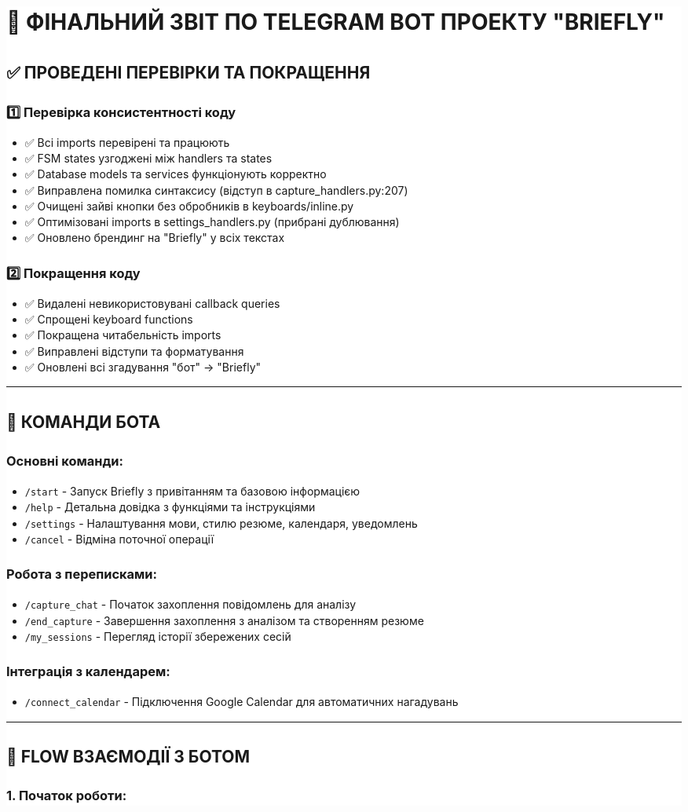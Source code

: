 # 🤖 ФІНАЛЬНИЙ ЗВІТ ПО TELEGRAM BOT ПРОЕКТУ "BRIEFLY"

## ✅ ПРОВЕДЕНІ ПЕРЕВІРКИ ТА ПОКРАЩЕННЯ

### 1️⃣ **Перевірка консистентності коду**

- ✅ Всі imports перевірені та працюють
- ✅ FSM states узгоджені між handlers та states
- ✅ Database models та services функціонують корректно
- ✅ Виправлена помилка синтаксису (відступ в capture_handlers.py:207)
- ✅ Очищені зайві кнопки без обробників в keyboards/inline.py
- ✅ Оптимізовані imports в settings_handlers.py (прибрані дублювання)
- ✅ Оновлено брендинг на "Briefly" у всіх текстах

### 2️⃣ **Покращення коду**

- ✅ Видалені невикористовувані callback queries
- ✅ Спрощені keyboard functions
- ✅ Покращена читабельність imports
- ✅ Виправлені відступи та форматування
- ✅ Оновлені всі згадування "бот" → "Briefly"

---

## 🤖 КОМАНДИ БОТА

### **Основні команди:**

- `/start` - Запуск Briefly з привітанням та базовою інформацією
- `/help` - Детальна довідка з функціями та інструкціями
- `/settings` - Налаштування мови, стилю резюме, календаря, уведомлень
- `/cancel` - Відміна поточної операції

### **Робота з переписками:**

- `/capture_chat` - Початок захоплення повідомлень для аналізу
- `/end_capture` - Завершення захоплення з аналізом та створенням резюме
- `/my_sessions` - Перегляд історії збережених сесій

### **Інтеграція з календарем:**

- `/connect_calendar` - Підключення Google Calendar для автоматичних нагадувань

---

## 📱 FLOW ВЗАЄМОДІЇ З БОТОМ

### **1. Початок роботи:**
